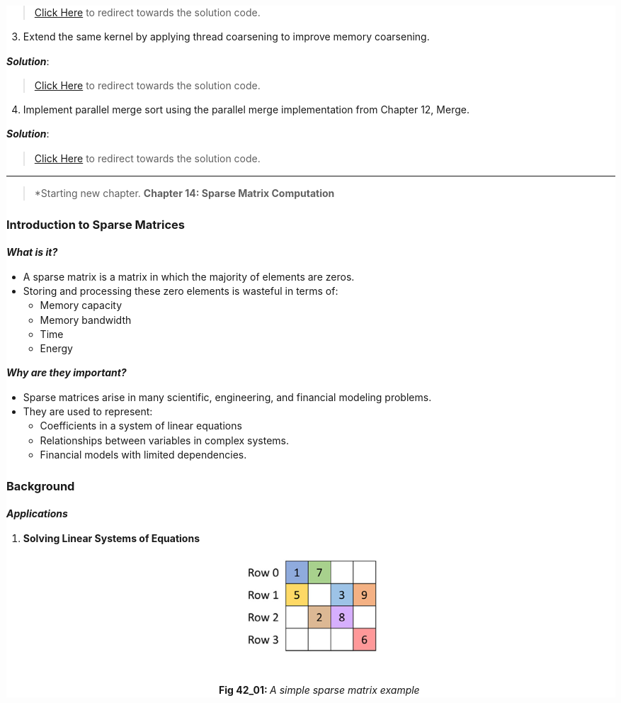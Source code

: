 > [Click Here](./exercise_02_solution.cu) to redirect towards the solution code.

3. Extend the same kernel by applying thread coarsening to improve memory coarsening.

***Solution***:

> [Click Here](../Day_41/coarsening_applied.cu) to redirect towards the solution code.

4. Implement parallel merge sort using the parallel merge implementation from Chapter 12, Merge. 

***Solution***:

> [Click Here](../Day_41/parallel_merge_sort.cu) to redirect towards the solution code.

---

> *Starting new chapter. **Chapter 14: Sparse Matrix Computation**

### Introduction to Sparse Matrices

***What is it?***
- A sparse matrix is a matrix in which the majority of elements are zeros.
- Storing and processing these zero elements is wasteful in terms of:
    - Memory capacity
    - Memory bandwidth
    - Time
    - Energy

***Why are they important?***
- Sparse matrices arise in many scientific, engineering, and financial modeling problems.
- They are used to represent:
    - Coefficients in a system of linear equations
    - Relationships between variables in complex systems.
    - Financial models with limited dependencies.

### Background

***Applications***
1. **Solving Linear Systems of Equations**
    <div align="center">
        <img src="./images/Sparse_example.png"  width="300px">
        <p><b>Fig 42_01: </b><i>A simple sparse matrix example</i></p>
    </div>
